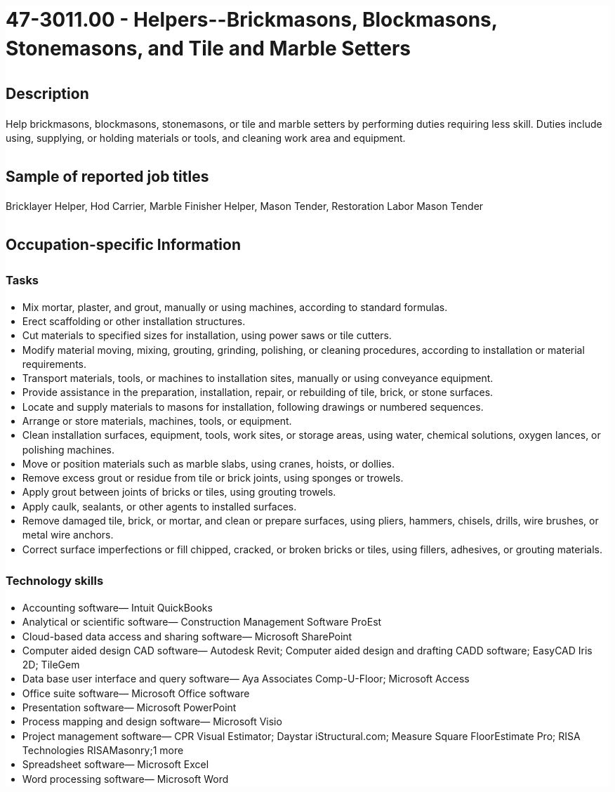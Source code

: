 # 47-3011.00 - Helpers--Brickmasons, Blockmasons, Stonemasons, and Tile and Marble Setters

## Description
Help brickmasons, blockmasons, stonemasons, or tile and marble setters by performing duties requiring less skill. Duties include using, supplying, or holding materials or tools, and cleaning work area and equipment.

## Sample of reported job titles
Bricklayer Helper, Hod Carrier, Marble Finisher Helper, Mason Tender, Restoration Labor Mason Tender

## Occupation-specific Information
### Tasks
- Mix mortar, plaster, and grout, manually or using machines, according to standard formulas.
- Erect scaffolding or other installation structures.
- Cut materials to specified sizes for installation, using power saws or tile cutters.
- Modify material moving, mixing, grouting, grinding, polishing, or cleaning procedures, according to installation or material requirements.
- Transport materials, tools, or machines to installation sites, manually or using conveyance equipment.
- Provide assistance in the preparation, installation, repair, or rebuilding of tile, brick, or stone surfaces.
- Locate and supply materials to masons for installation, following drawings or numbered sequences.
- Arrange or store materials, machines, tools, or equipment.
- Clean installation surfaces, equipment, tools, work sites, or storage areas, using water, chemical solutions, oxygen lances, or polishing machines.
- Move or position materials such as marble slabs, using cranes, hoists, or dollies.
- Remove excess grout or residue from tile or brick joints, using sponges or trowels.
- Apply grout between joints of bricks or tiles, using grouting trowels.
- Apply caulk, sealants, or other agents to installed surfaces.
- Remove damaged tile, brick, or mortar, and clean or prepare surfaces, using pliers, hammers, chisels, drills, wire brushes, or metal wire anchors.
- Correct surface imperfections or fill chipped, cracked, or broken bricks or tiles, using fillers, adhesives, or grouting materials.

### Technology skills
- Accounting software— Intuit QuickBooks
- Analytical or scientific software— Construction Management Software ProEst
- Cloud-based data access and sharing software— Microsoft SharePoint
- Computer aided design CAD software— Autodesk Revit; Computer aided design and drafting CADD software; EasyCAD Iris 2D; TileGem
- Data base user interface and query software— Aya Associates Comp-U-Floor; Microsoft Access
- Office suite software— Microsoft Office software
- Presentation software— Microsoft PowerPoint
- Process mapping and design software— Microsoft Visio
- Project management software— CPR Visual Estimator; Daystar iStructural.com; Measure Square FloorEstimate Pro; RISA Technologies RISAMasonry;1 more
- Spreadsheet software— Microsoft Excel
- Word processing software— Microsoft Word
